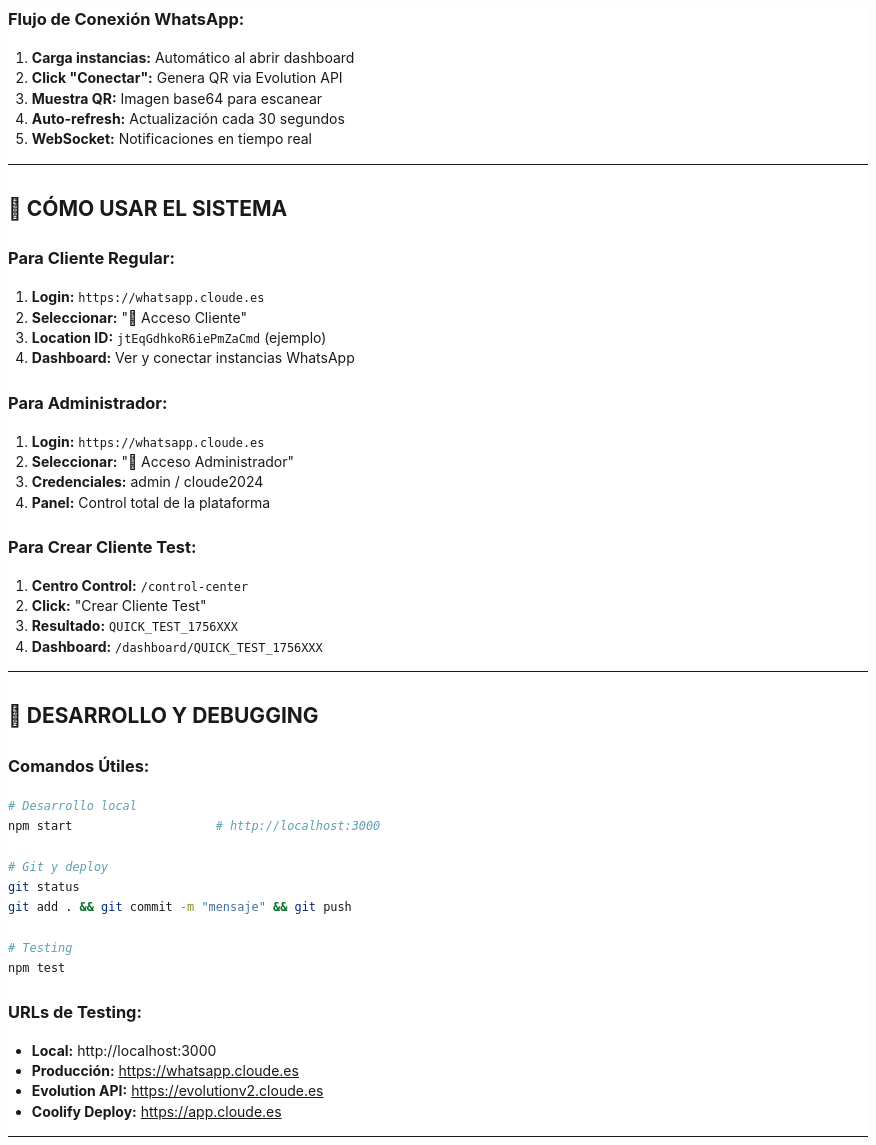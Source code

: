 ### **Flujo de Conexión WhatsApp:**
1. **Carga instancias:** Automático al abrir dashboard
2. **Click "Conectar":** Genera QR via Evolution API
3. **Muestra QR:** Imagen base64 para escanear
4. **Auto-refresh:** Actualización cada 30 segundos
5. **WebSocket:** Notificaciones en tiempo real

---

## 🎯 CÓMO USAR EL SISTEMA

### **Para Cliente Regular:**
1. **Login:** `https://whatsapp.cloude.es`
2. **Seleccionar:** "👤 Acceso Cliente"  
3. **Location ID:** `jtEqGdhkoR6iePmZaCmd` (ejemplo)
4. **Dashboard:** Ver y conectar instancias WhatsApp

### **Para Administrador:**
1. **Login:** `https://whatsapp.cloude.es`
2. **Seleccionar:** "🔧 Acceso Administrador"
3. **Credenciales:** admin / cloude2024
4. **Panel:** Control total de la plataforma

### **Para Crear Cliente Test:**
1. **Centro Control:** `/control-center`
2. **Click:** "Crear Cliente Test"
3. **Resultado:** `QUICK_TEST_1756XXX`
4. **Dashboard:** `/dashboard/QUICK_TEST_1756XXX`

---

## 🔧 DESARROLLO Y DEBUGGING

### **Comandos Útiles:**
```bash
# Desarrollo local
npm start                    # http://localhost:3000

# Git y deploy
git status
git add . && git commit -m "mensaje" && git push

# Testing
npm test
```

### **URLs de Testing:**
- **Local:** http://localhost:3000
- **Producción:** https://whatsapp.cloude.es
- **Evolution API:** https://evolutionv2.cloude.es
- **Coolify Deploy:** https://app.cloude.es

---